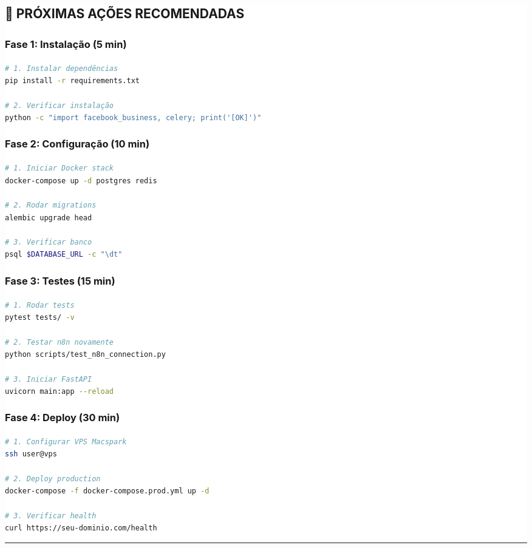 
## 🎯 PRÓXIMAS AÇÕES RECOMENDADAS

### Fase 1: Instalação (5 min)

```bash
# 1. Instalar dependências
pip install -r requirements.txt

# 2. Verificar instalação
python -c "import facebook_business, celery; print('[OK]')"
```

### Fase 2: Configuração (10 min)

```bash
# 1. Iniciar Docker stack
docker-compose up -d postgres redis

# 2. Rodar migrations
alembic upgrade head

# 3. Verificar banco
psql $DATABASE_URL -c "\dt"
```

### Fase 3: Testes (15 min)

```bash
# 1. Rodar tests
pytest tests/ -v

# 2. Testar n8n novamente
python scripts/test_n8n_connection.py

# 3. Iniciar FastAPI
uvicorn main:app --reload
```

### Fase 4: Deploy (30 min)

```bash
# 1. Configurar VPS Macspark
ssh user@vps

# 2. Deploy production
docker-compose -f docker-compose.prod.yml up -d

# 3. Verificar health
curl https://seu-dominio.com/health
```

---

